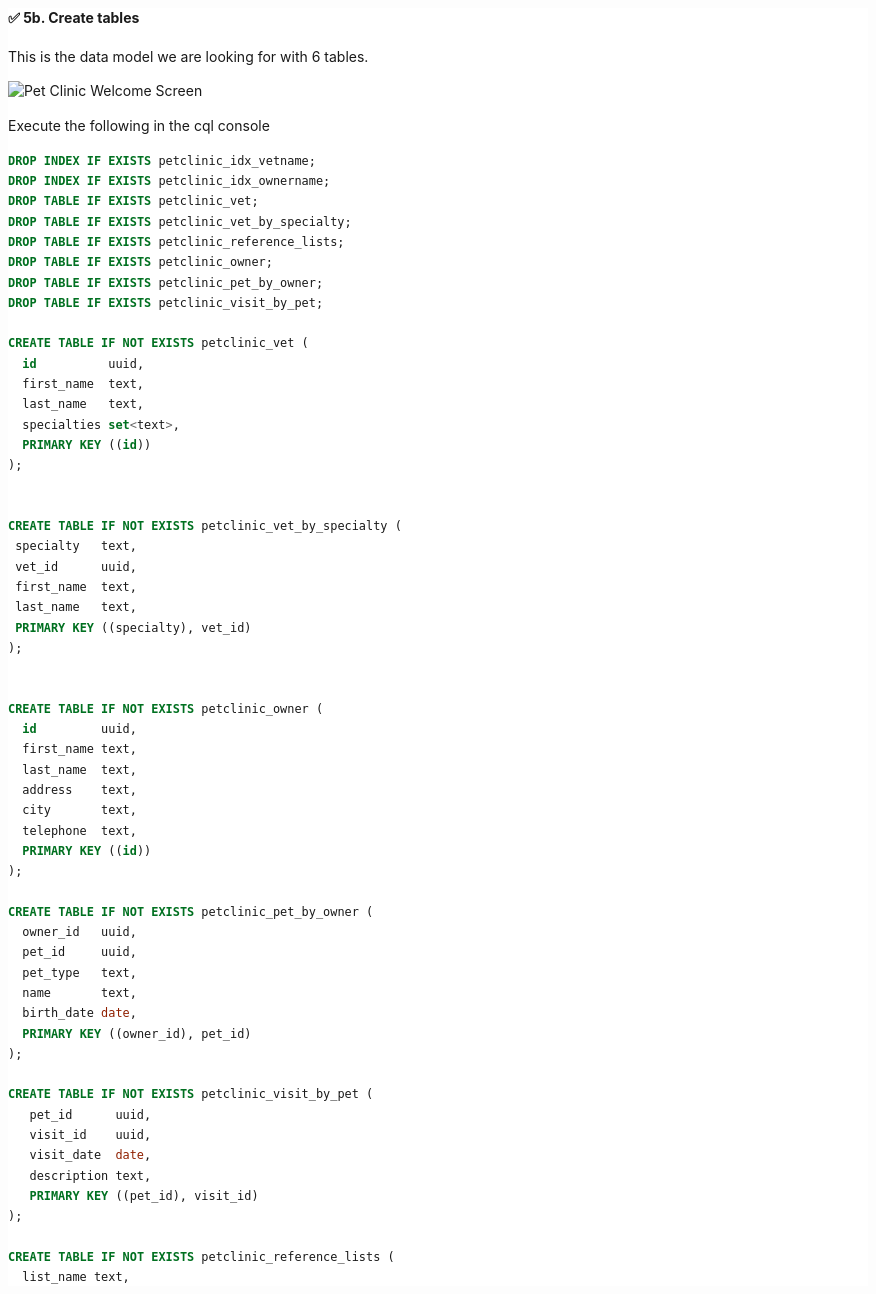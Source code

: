 #### ✅ 5b. Create tables

This is the data model we are looking for with 6 tables.

![Pet Clinic Welcome Screen](doc/img/data-model.png?raw=true)

Execute the following in the cql console

```sql
DROP INDEX IF EXISTS petclinic_idx_vetname;
DROP INDEX IF EXISTS petclinic_idx_ownername;
DROP TABLE IF EXISTS petclinic_vet;
DROP TABLE IF EXISTS petclinic_vet_by_specialty;
DROP TABLE IF EXISTS petclinic_reference_lists;
DROP TABLE IF EXISTS petclinic_owner;
DROP TABLE IF EXISTS petclinic_pet_by_owner;
DROP TABLE IF EXISTS petclinic_visit_by_pet;

CREATE TABLE IF NOT EXISTS petclinic_vet (
  id          uuid,
  first_name  text,
  last_name   text,
  specialties set<text>,
  PRIMARY KEY ((id))
);


CREATE TABLE IF NOT EXISTS petclinic_vet_by_specialty (
 specialty   text,
 vet_id      uuid,
 first_name  text,
 last_name   text,
 PRIMARY KEY ((specialty), vet_id)
);


CREATE TABLE IF NOT EXISTS petclinic_owner (
  id         uuid,
  first_name text,
  last_name  text,
  address    text,
  city       text,
  telephone  text,
  PRIMARY KEY ((id))
);

CREATE TABLE IF NOT EXISTS petclinic_pet_by_owner (
  owner_id   uuid,
  pet_id     uuid,
  pet_type   text,
  name       text,
  birth_date date,
  PRIMARY KEY ((owner_id), pet_id)
);

CREATE TABLE IF NOT EXISTS petclinic_visit_by_pet (
   pet_id      uuid,
   visit_id    uuid,
   visit_date  date,
   description text,
   PRIMARY KEY ((pet_id), visit_id)
);

CREATE TABLE IF NOT EXISTS petclinic_reference_lists (
  list_name text,
```